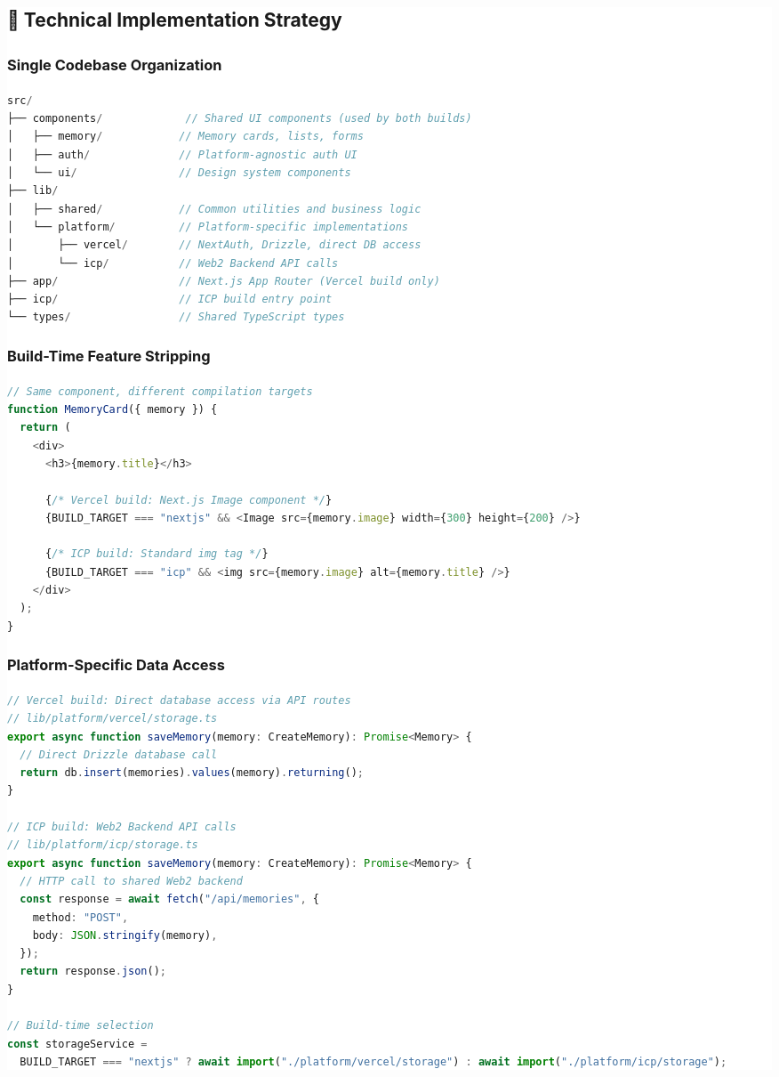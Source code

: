 ## 🔧 **Technical Implementation Strategy**

### **Single Codebase Organization**

```typescript
src/
├── components/             // Shared UI components (used by both builds)
│   ├── memory/            // Memory cards, lists, forms
│   ├── auth/              // Platform-agnostic auth UI
│   └── ui/                // Design system components
├── lib/
│   ├── shared/            // Common utilities and business logic
│   └── platform/          // Platform-specific implementations
│       ├── vercel/        // NextAuth, Drizzle, direct DB access
│       └── icp/           // Web2 Backend API calls
├── app/                   // Next.js App Router (Vercel build only)
├── icp/                   // ICP build entry point
└── types/                 // Shared TypeScript types
```

### **Build-Time Feature Stripping**

```typescript
// Same component, different compilation targets
function MemoryCard({ memory }) {
  return (
    <div>
      <h3>{memory.title}</h3>

      {/* Vercel build: Next.js Image component */}
      {BUILD_TARGET === "nextjs" && <Image src={memory.image} width={300} height={200} />}

      {/* ICP build: Standard img tag */}
      {BUILD_TARGET === "icp" && <img src={memory.image} alt={memory.title} />}
    </div>
  );
}
```

### **Platform-Specific Data Access**

```typescript
// Vercel build: Direct database access via API routes
// lib/platform/vercel/storage.ts
export async function saveMemory(memory: CreateMemory): Promise<Memory> {
  // Direct Drizzle database call
  return db.insert(memories).values(memory).returning();
}

// ICP build: Web2 Backend API calls
// lib/platform/icp/storage.ts
export async function saveMemory(memory: CreateMemory): Promise<Memory> {
  // HTTP call to shared Web2 backend
  const response = await fetch("/api/memories", {
    method: "POST",
    body: JSON.stringify(memory),
  });
  return response.json();
}

// Build-time selection
const storageService =
  BUILD_TARGET === "nextjs" ? await import("./platform/vercel/storage") : await import("./platform/icp/storage");
```